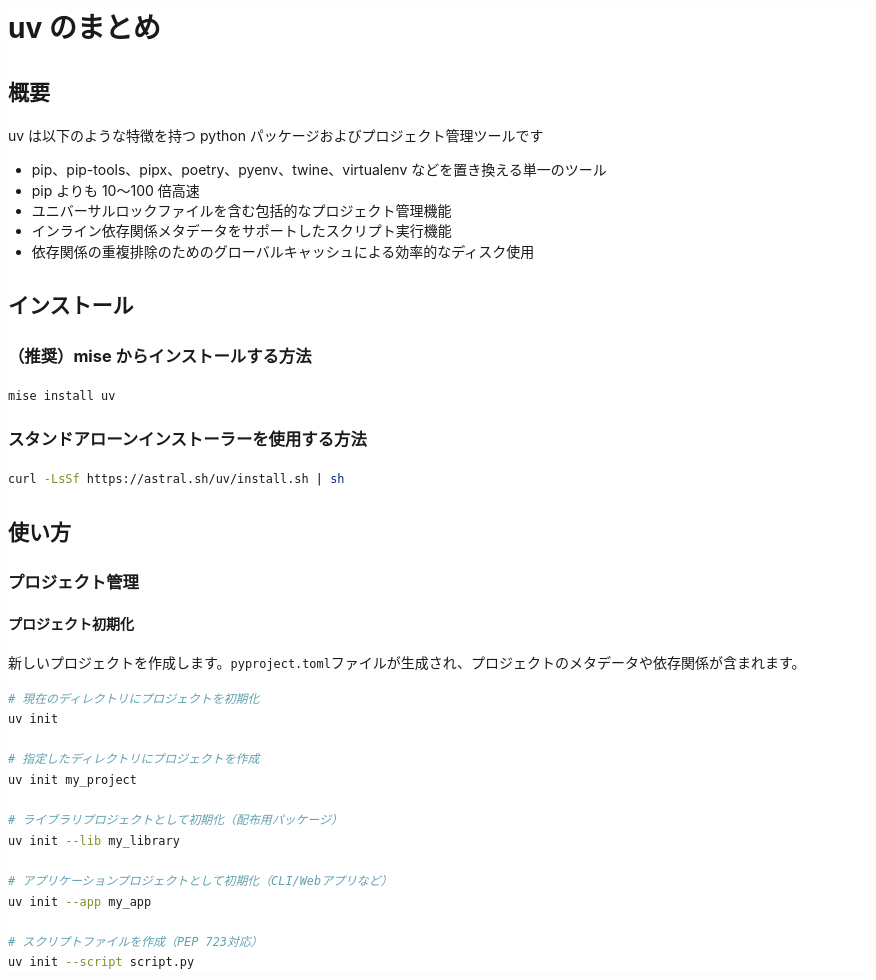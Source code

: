 # uv のまとめ

## 概要

uv は以下のような特徴を持つ python パッケージおよびプロジェクト管理ツールです

- pip、pip-tools、pipx、poetry、pyenv、twine、virtualenv などを置き換える単一のツール
- pip よりも 10〜100 倍高速
- ユニバーサルロックファイルを含む包括的なプロジェクト管理機能
- インライン依存関係メタデータをサポートしたスクリプト実行機能
- 依存関係の重複排除のためのグローバルキャッシュによる効率的なディスク使用

## インストール

### （推奨）mise からインストールする方法

```bash
mise install uv
```

### スタンドアローンインストーラーを使用する方法

```bash
curl -LsSf https://astral.sh/uv/install.sh | sh
```

## 使い方

### プロジェクト管理

#### プロジェクト初期化

新しいプロジェクトを作成します。`pyproject.toml`ファイルが生成され、プロジェクトのメタデータや依存関係が含まれます。

```bash
# 現在のディレクトリにプロジェクトを初期化
uv init

# 指定したディレクトリにプロジェクトを作成
uv init my_project

# ライブラリプロジェクトとして初期化（配布用パッケージ）
uv init --lib my_library

# アプリケーションプロジェクトとして初期化（CLI/Webアプリなど）
uv init --app my_app

# スクリプトファイルを作成（PEP 723対応）
uv init --script script.py
```
